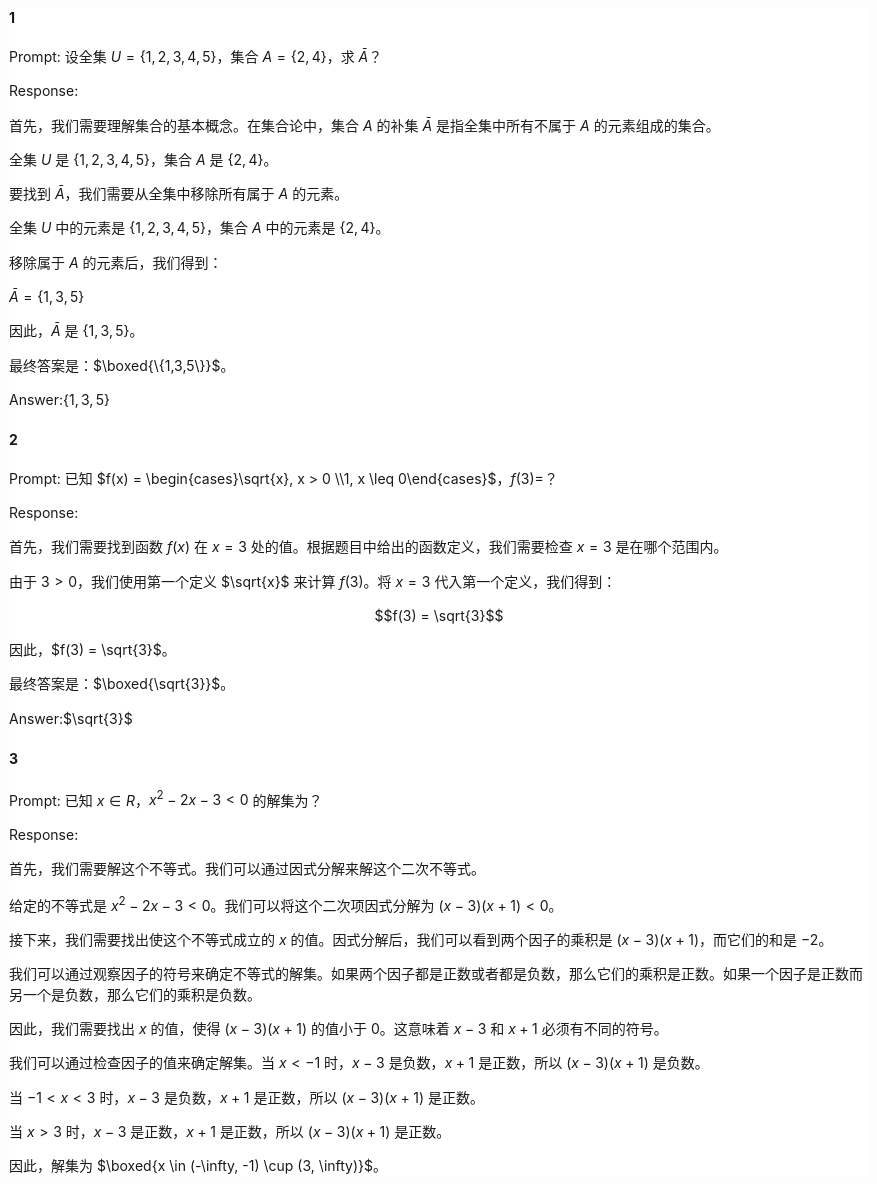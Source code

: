 #### 1
Prompt: 设全集 $U=\{1,2,3,4,5\}$，集合 $A=\{2,4\}$，求 $\bar{A}$？

Response:

 首先，我们需要理解集合的基本概念。在集合论中，集合 $A$ 的补集 $\bar{A}$ 是指全集中所有不属于 $A$ 的元素组成的集合。

全集 $U$ 是 $\{1,2,3,4,5\}$，集合 $A$ 是 $\{2,4\}$。

要找到 $\bar{A}$，我们需要从全集中移除所有属于 $A$ 的元素。

全集 $U$ 中的元素是 $\{1,2,3,4,5\}$，集合 $A$ 中的元素是 $\{2,4\}$。

移除属于 $A$ 的元素后，我们得到：

$\bar{A} = \{1,3,5\}$

因此，$\bar{A}$ 是 $\{1,3,5\}$。

最终答案是：$\boxed{\{1,3,5\}}$。

Answer:$\{1,3,5\}$

#### 2
Prompt: 已知 $f(x) = \begin{cases}\sqrt{x}, x > 0 \\1, x \leq 0\end{cases}$，$f(3)=$？

Response:

 首先，我们需要找到函数 $f(x)$ 在 $x=3$ 处的值。根据题目中给出的函数定义，我们需要检查 $x=3$ 是在哪个范围内。

由于 $3 > 0$，我们使用第一个定义 $\sqrt{x}$ 来计算 $f(3)$。将 $x=3$ 代入第一个定义，我们得到：

$$f(3) = \sqrt{3}$$

因此，$f(3) = \sqrt{3}$。

最终答案是：$\boxed{\sqrt{3}}$。

Answer:$\sqrt{3}$

#### 3
Prompt: 已知 $x \in R$，$x^2 - 2x - 3 < 0$ 的解集为？

Response:

 首先，我们需要解这个不等式。我们可以通过因式分解来解这个二次不等式。

给定的不等式是 $x^2 - 2x - 3 < 0$。我们可以将这个二次项因式分解为 $(x - 3)(x + 1) < 0$。

接下来，我们需要找出使这个不等式成立的 $x$ 的值。因式分解后，我们可以看到两个因子的乘积是 $(x - 3)(x + 1)$，而它们的和是 $-2$。

我们可以通过观察因子的符号来确定不等式的解集。如果两个因子都是正数或者都是负数，那么它们的乘积是正数。如果一个因子是正数而另一个是负数，那么它们的乘积是负数。

因此，我们需要找出 $x$ 的值，使得 $(x - 3)(x + 1)$ 的值小于 $0$。这意味着 $x - 3$ 和 $x + 1$ 必须有不同的符号。

我们可以通过检查因子的值来确定解集。当 $x < -1$ 时，$x - 3$ 是负数，$x + 1$ 是正数，所以 $(x - 3)(x + 1)$ 是负数。

当 $-1 < x < 3$ 时，$x - 3$ 是负数，$x + 1$ 是正数，所以 $(x - 3)(x + 1)$ 是正数。

当 $x > 3$ 时，$x - 3$ 是正数，$x + 1$ 是正数，所以 $(x - 3)(x + 1)$ 是正数。

因此，解集为 $\boxed{x \in (-\infty, -1) \cup (3, \infty)}$。

